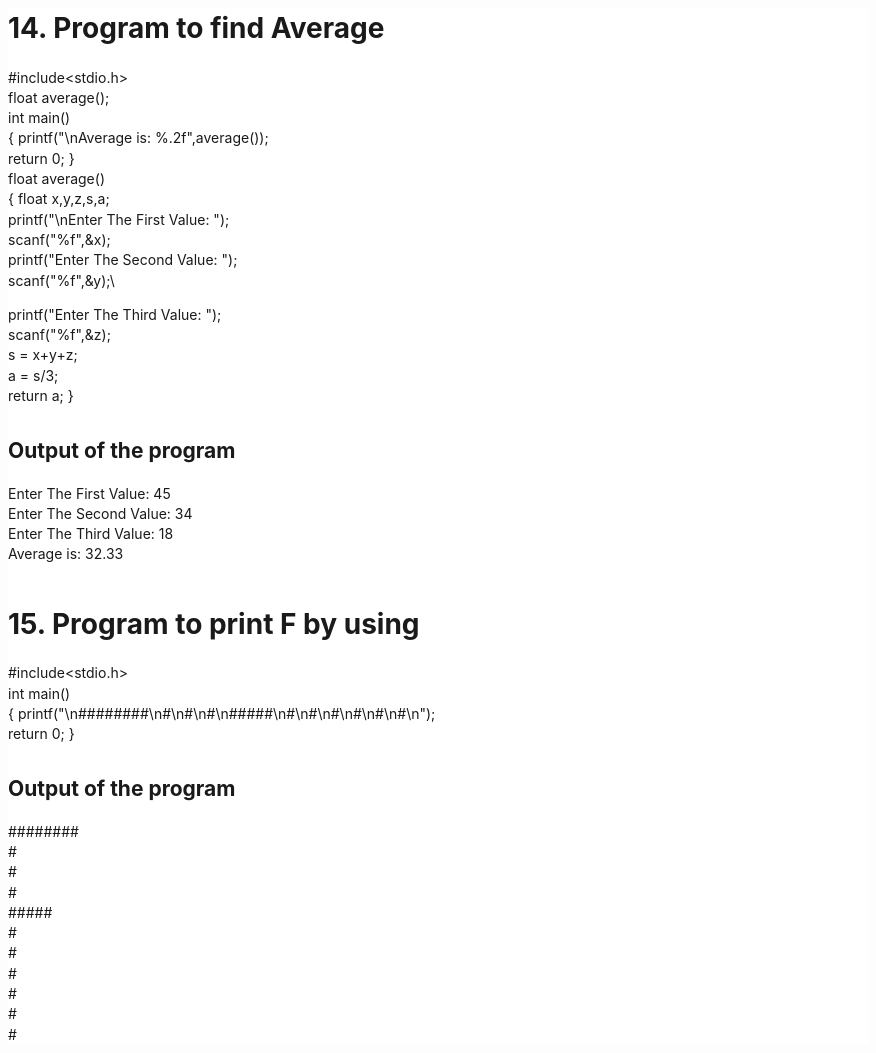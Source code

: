 # 14. Program to find Average

#include<stdio.h>\
float average();\
int main()\
{
printf("\nAverage is: %.2f",average());\
return 0;
}\
float average()\
{
float x,y,z,s,a;\
printf("\nEnter The First Value: ");\
scanf("%f",&x);\
printf("Enter The Second Value: ");\
scanf("%f",&y);\

printf("Enter The Third Value: ");\
scanf("%f",&z);\
s = x+y+z;\
a = s/3;\
return a;
}
## Output of the program
Enter The First Value: 45\
Enter The Second Value: 34\
Enter The Third Value: 18\
Average is: 32.33
# 15. Program to print F by using #

#include<stdio.h>\
int main()\
{
printf("\n########\n#\n#\n#\n#####\n#\n#\n#\n#\n#\n#\n");\
return 0;
}
## Output of the program
########\
#\
#\
#\
#####\
#\
#\
#\
#\
#\
#</b> 
